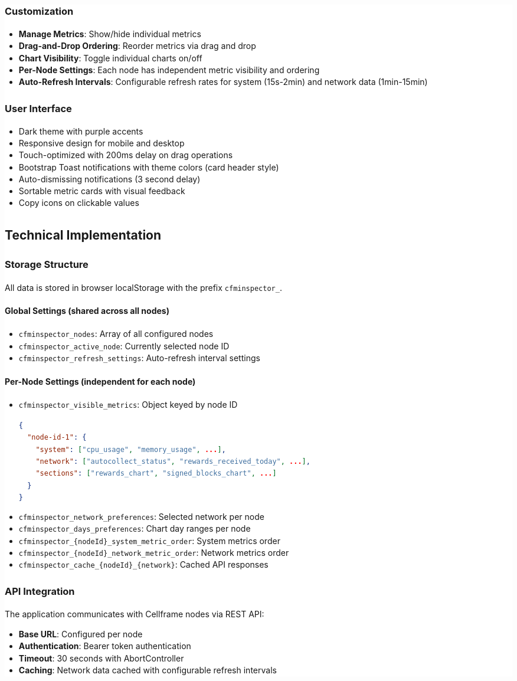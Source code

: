 ### Customization
- **Manage Metrics**: Show/hide individual metrics
- **Drag-and-Drop Ordering**: Reorder metrics via drag and drop
- **Chart Visibility**: Toggle individual charts on/off
- **Per-Node Settings**: Each node has independent metric visibility and ordering
- **Auto-Refresh Intervals**: Configurable refresh rates for system (15s-2min) and network data (1min-15min)

### User Interface
- Dark theme with purple accents
- Responsive design for mobile and desktop
- Touch-optimized with 200ms delay on drag operations
- Bootstrap Toast notifications with theme colors (card header style)
- Auto-dismissing notifications (3 second delay)
- Sortable metric cards with visual feedback
- Copy icons on clickable values

## Technical Implementation

### Storage Structure

All data is stored in browser localStorage with the prefix `cfminspector_`.

#### Global Settings (shared across all nodes)
- `cfminspector_nodes`: Array of all configured nodes
- `cfminspector_active_node`: Currently selected node ID
- `cfminspector_refresh_settings`: Auto-refresh interval settings

#### Per-Node Settings (independent for each node)
- `cfminspector_visible_metrics`: Object keyed by node ID
  ```json
  {
    "node-id-1": {
      "system": ["cpu_usage", "memory_usage", ...],
      "network": ["autocollect_status", "rewards_received_today", ...],
      "sections": ["rewards_chart", "signed_blocks_chart", ...]
    }
  }
  ```
- `cfminspector_network_preferences`: Selected network per node
- `cfminspector_days_preferences`: Chart day ranges per node
- `cfminspector_{nodeId}_system_metric_order`: System metrics order
- `cfminspector_{nodeId}_network_metric_order`: Network metrics order
- `cfminspector_cache_{nodeId}_{network}`: Cached API responses

### API Integration

The application communicates with Cellframe nodes via REST API:
- **Base URL**: Configured per node
- **Authentication**: Bearer token authentication
- **Timeout**: 30 seconds with AbortController
- **Caching**: Network data cached with configurable refresh intervals
